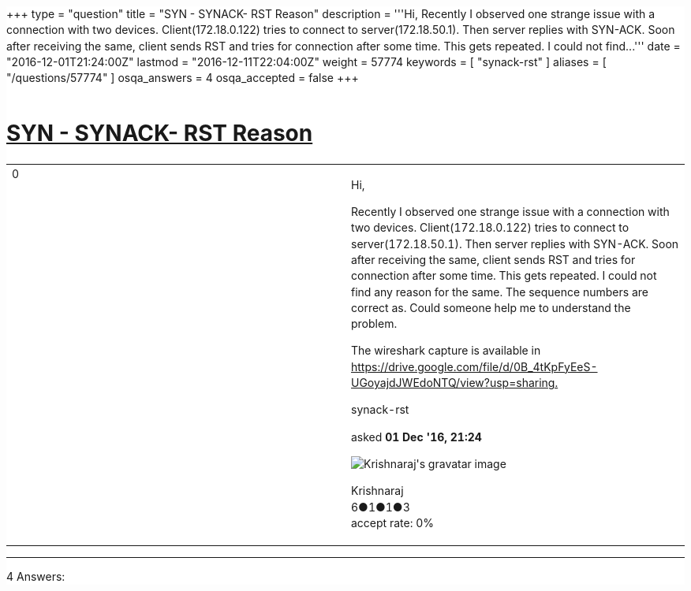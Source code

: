 +++
type = "question"
title = "SYN - SYNACK- RST Reason"
description = '''Hi, Recently I observed one strange issue with a connection with two devices. Client(172.18.0.122) tries to connect to server(172.18.50.1). Then server replies with SYN-ACK. Soon after receiving the same, client sends RST and tries for connection after some time. This gets repeated. I could not find...'''
date = "2016-12-01T21:24:00Z"
lastmod = "2016-12-11T22:04:00Z"
weight = 57774
keywords = [ "synack-rst" ]
aliases = [ "/questions/57774" ]
osqa_answers = 4
osqa_accepted = false
+++

<div class="headNormal">

# [SYN - SYNACK- RST Reason](/questions/57774/syn-synack-rst-reason)

</div>

<div id="main-body">

<div id="askform">

<table id="question-table" style="width:100%;"><colgroup><col style="width: 50%" /><col style="width: 50%" /></colgroup><tbody><tr class="odd"><td style="width: 30px; vertical-align: top"><div class="vote-buttons"><span id="post-57774-upvote" class="ajax-command post-vote up" rel="nofollow" title="I like this post (click again to cancel)"> </span><div id="post-57774-score" class="post-score" title="current number of votes">0</div><span id="post-57774-downvote" class="ajax-command post-vote down" rel="nofollow" title="I dont like this post (click again to cancel)"> </span> <span id="favorite-mark" class="ajax-command favorite-mark" rel="nofollow" title="mark/unmark this question as favorite (click again to cancel)"> </span><div id="favorite-count" class="favorite-count"></div></div></td><td><div id="item-right"><div class="question-body"><p>Hi,</p><p>Recently I observed one strange issue with a connection with two devices. Client(172.18.0.122) tries to connect to server(172.18.50.1). Then server replies with SYN-ACK. Soon after receiving the same, client sends RST and tries for connection after some time. This gets repeated. I could not find any reason for the same. The sequence numbers are correct as. Could someone help me to understand the problem.</p><p>The wireshark capture is available in <a href="https://drive.google.com/file/d/0B_4tKpFyEeS-UGoyajdJWEdoNTQ/view?usp=sharing.">https://drive.google.com/file/d/0B_4tKpFyEeS-UGoyajdJWEdoNTQ/view?usp=sharing.</a></p></div><div id="question-tags" class="tags-container tags"><span class="post-tag tag-link-synack-rst" rel="tag" title="see questions tagged &#39;synack-rst&#39;">synack-rst</span></div><div id="question-controls" class="post-controls"></div><div class="post-update-info-container"><div class="post-update-info post-update-info-user"><p>asked <strong>01 Dec '16, 21:24</strong></p><img src="https://secure.gravatar.com/avatar/7938fe11cd3555be13e0f5d8960c95f5?s=32&amp;d=identicon&amp;r=g" class="gravatar" width="32" height="32" alt="Krishnaraj&#39;s gravatar image" /><p><span>Krishnaraj</span><br />
<span class="score" title="6 reputation points">6</span><span title="1 badges"><span class="badge1">●</span><span class="badgecount">1</span></span><span title="1 badges"><span class="silver">●</span><span class="badgecount">1</span></span><span title="3 badges"><span class="bronze">●</span><span class="badgecount">3</span></span><br />
<span class="accept_rate" title="Rate of the user&#39;s accepted answers">accept rate:</span> <span title="Krishnaraj has no accepted answers">0%</span></p></div></div><div id="comments-container-57774" class="comments-container"></div><div id="comment-tools-57774" class="comment-tools"></div><div class="clear"></div><div id="comment-57774-form-container" class="comment-form-container"></div><div class="clear"></div></div></td></tr></tbody></table>

------------------------------------------------------------------------

<div class="tabBar">

<span id="sort-top"></span>

<div class="headQuestions">

4 Answers:

</div>

</div>

<span id="57945"></span>

<div id="answer-container-57945" class="answer">
